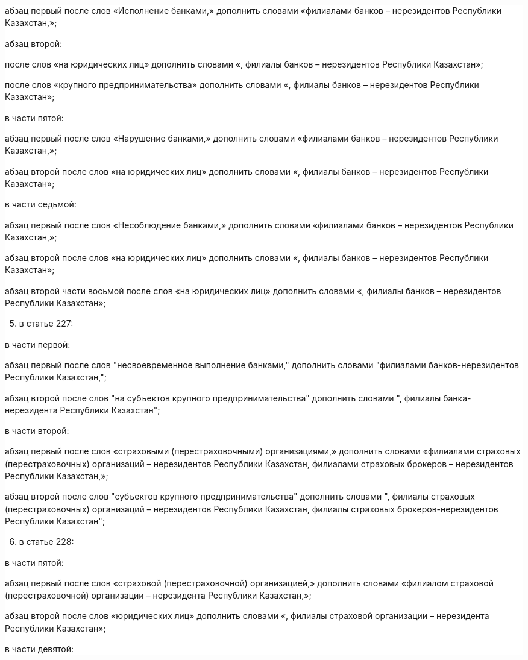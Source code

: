 абзац первый после слов «Исполнение банками,» дополнить словами «филиалами банков – нерезидентов Республики Казахстан,»;

абзац второй:

после слов «на юридических лиц» дополнить словами «, филиалы банков – нерезидентов Республики Казахстан»;

после слов «крупного предпринимательства» дополнить словами «, филиалы банков – нерезидентов Республики Казахстан»;

в части пятой:

абзац первый после слов «Нарушение банками,» дополнить словами «филиалами банков – нерезидентов Республики Казахстан,»;

абзац второй после слов «на юридических лиц» дополнить словами «, филиалы банков – нерезидентов Республики Казахстан»;

в части седьмой:

абзац первый после слов «Несоблюдение банками,» дополнить словами «филиалами банков – нерезидентов Республики Казахстан,»;

абзац второй после слов «на юридических лиц» дополнить словами «, филиалы банков – нерезидентов Республики Казахстан»;

абзац второй части восьмой после слов «на юридических лиц» дополнить словами «, филиалы банков – нерезидентов Республики Казахстан»;

5) в статье 227:

в части первой:

абзац первый после слов "несвоевременное выполнение банками," дополнить словами "филиалами банков-нерезидентов Республики Казахстан,";

абзац второй после слов "на субъектов крупного предпринимательства" дополнить словами ", филиалы банка-нерезидента Республики Казахстан";

в части второй:

абзац первый после слов «страховыми (перестраховочными) организациями,» дополнить словами «филиалами страховых (перестраховочных) организаций – нерезидентов Республики Казахстан, филиалами страховых брокеров – нерезидентов Республики Казахстан,»;

абзац второй после слов "субъектов крупного предпринимательства" дополнить словами ", филиалы страховых (перестраховочных) организаций – нерезидентов Республики Казахстан, филиалы страховых брокеров-нерезидентов Республики Казахстан";

6) в статье 228:

в части пятой:

абзац первый после слов «страховой (перестраховочной) организацией,» дополнить словами «филиалом страховой (перестраховочной) организации – нерезидента Республики Казахстан,»;

абзац второй после слов «юридических лиц» дополнить словами «, филиалы страховой организации – нерезидента Республики Казахстан»;

в части девятой:
